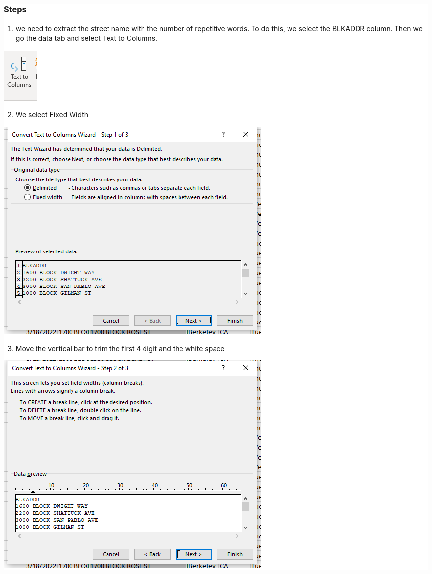 
### Steps

1. we need to extract the street name with the number of repetitive words. To do this, we select the BLKADDR column. Then we go the data tab and select Text to Columns.

<img src="./images/steps/image016.png">

2. We select Fixed Width

<img src="./images/steps/image017.png">

3. Move the vertical bar to trim the first 4 digit and the white space

<img src="./images/steps/image018.png">
